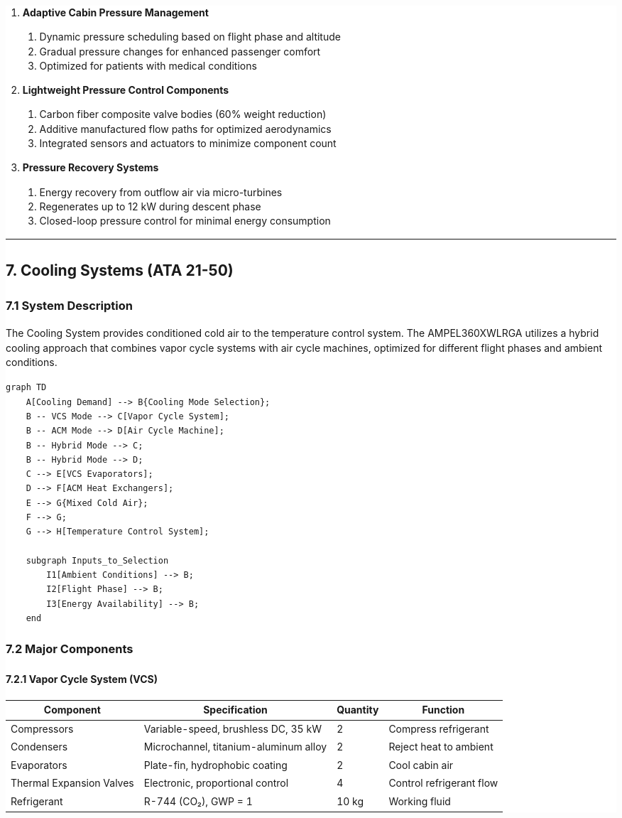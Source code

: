 1. **Adaptive Cabin Pressure Management**
   1. Dynamic pressure scheduling based on flight phase and altitude
   2. Gradual pressure changes for enhanced passenger comfort
   3. Optimized for patients with medical conditions

2. **Lightweight Pressure Control Components**
   1. Carbon fiber composite valve bodies (60% weight reduction)
   2. Additive manufactured flow paths for optimized aerodynamics
   3. Integrated sensors and actuators to minimize component count

3. **Pressure Recovery Systems**
   1. Energy recovery from outflow air via micro-turbines
   2. Regenerates up to 12 kW during descent phase
   3. Closed-loop pressure control for minimal energy consumption

---

## 7. Cooling Systems (ATA 21-50)

### 7.1 System Description

The Cooling System provides conditioned cold air to the temperature control system. The AMPEL360XWLRGA utilizes a hybrid cooling approach that combines vapor cycle systems with air cycle machines, optimized for different flight phases and ambient conditions.

```mermaid
graph TD
    A[Cooling Demand] --> B{Cooling Mode Selection};
    B -- VCS Mode --> C[Vapor Cycle System];
    B -- ACM Mode --> D[Air Cycle Machine];
    B -- Hybrid Mode --> C;
    B -- Hybrid Mode --> D;
    C --> E[VCS Evaporators];
    D --> F[ACM Heat Exchangers];
    E --> G{Mixed Cold Air};
    F --> G;
    G --> H[Temperature Control System];

    subgraph Inputs_to_Selection
        I1[Ambient Conditions] --> B;
        I2[Flight Phase] --> B;
        I3[Energy Availability] --> B;
    end
```

### 7.2 Major Components

#### 7.2.1 Vapor Cycle System (VCS)

| Component                 | Specification                        | Quantity | Function                   |
|---------------------------|--------------------------------------|----------|----------------------------|
| Compressors               | Variable-speed, brushless DC, 35 kW | 2        | Compress refrigerant       |
| Condensers                | Microchannel, titanium-aluminum alloy | 2      | Reject heat to ambient     |
| Evaporators               | Plate-fin, hydrophobic coating       | 2        | Cool cabin air             |
| Thermal Expansion Valves  | Electronic, proportional control     | 4        | Control refrigerant flow   |
| Refrigerant               | R-744 (CO₂), GWP = 1                | 10 kg    | Working fluid              |
